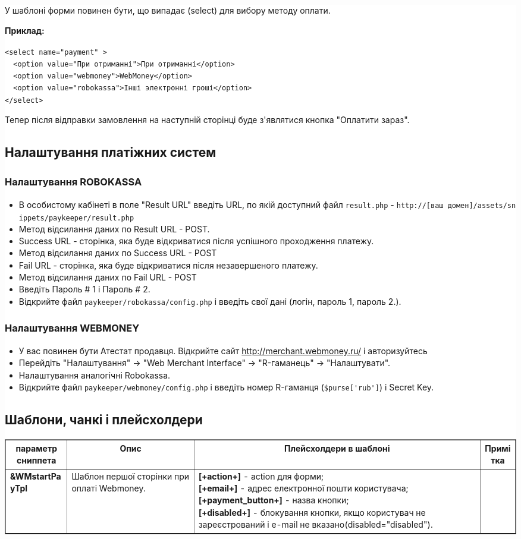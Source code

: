 У шаблоні форми повинен бути, що випадає (select) для вибору методу оплати. 

**Приклад:**
```
<select name="payment" >
  <option value="При отриманні">При отриманні</option>
  <option value="webmoney">WebMoney</option>
  <option value="robokassa">Інші электронні гроші</option>
</select>
```
Тепер після відправки замовлення на наступній сторінці буде з'являтися кнопка "Оплатити зараз".

## Налаштування платіжних систем ##

### Налаштування ROBOKASSA ###
* В особистому кабінеті в поле "Result URL" введіть URL, по якій доступний файл `result.php` - `http://[ваш домен]/assets/snippets/paykeeper/result.php`
* Метод відсилання даних по Result URL - POST.
* Success URL - сторінка, яка буде відкриватися після успішного проходження платежу.
* Метод відсилання даних по Success URL - POST
* Fail URL - сторінка, яка буде відкриватися після незавершеного платежу.
* Метод відсилання даних по Fail URL - POST
* Введіть Пароль # 1 і Пароль # 2. 
* Відкрийте файл `paykeeper/robokassa/config.php` і введіть свої дані (логін, пароль 1, пароль 2.).


### Налаштування WEBMONEY ###
* У вас повинен бути Атестат продавця. Відкрийте сайт http://merchant.webmoney.ru/ і авторизуйтесь
* Перейдіть "Налаштування" -> "Web Merchant Interface" -> "R-гаманець" -> "Налаштувати".
* Налаштування аналогічні Robokassa. 
* Відкрийте файл `paykeeper/webmoney/config.php` і введіть номер R-гаманця (`$purse['rub']`) і Secret Key.


## Шаблони, чанкі і плейсхолдери ## 

<table border="1" cellpadding="5">
<tbody><tr>

  <th>параметр сниппета</th>
  <th>Опис</th>
  <th>Плейсхолдери в шаблоні</th>
  <th>Примітка</th>
</tr>
<tr>
  <td><b>&WMstartPayTpl</b></td>

  <td>Шаблон першої сторінки при оплаті Webmoney.</td>
  <td rowspan="2">
    <b>[+action+]</b> - action для форми;<br> 
    <b>[+email+]</b> - адрес електронної пошти користувача;<br>
    <b>[+payment_button+]</b> - назва кнопки;<br>
    <b>[+disabled+]</b> - блокування кнопки, якщо користувач не зареєстрований і e-mail не вказано(disabled="disabled").
  </td>
  <td>
    